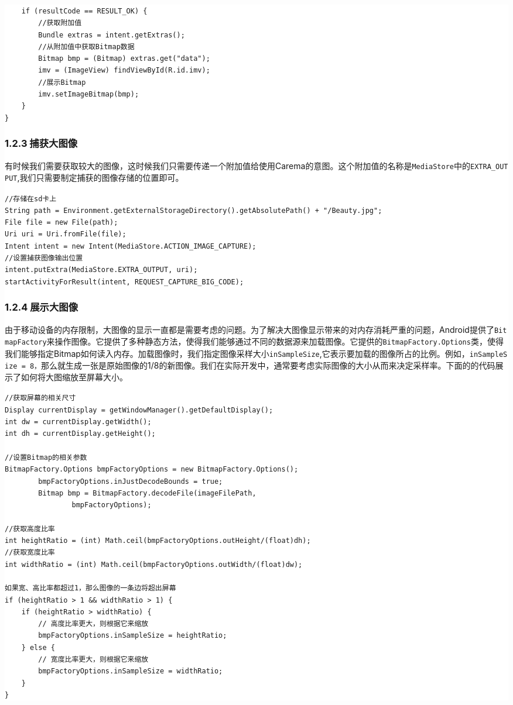 		if (resultCode == RESULT_OK) {
			//获取附加值
			Bundle extras = intent.getExtras();
			//从附加值中获取Bitmap数据
			Bitmap bmp = (Bitmap) extras.get("data");
			imv = (ImageView) findViewById(R.id.imv);
			//展示Bitmap
			imv.setImageBitmap(bmp);
		}
	}

### 1.2.3 捕获大图像 ###
有时候我们需要获取较大的图像，这时候我们只需要传递一个附加值给使用Carema的意图。这个附加值的名称是`MediaStore`中的`EXTRA_OUTPUT`,我们只需要制定捕获的图像存储的位置即可。

	//存储在sd卡上
	String path = Environment.getExternalStorageDirectory().getAbsolutePath() + "/Beauty.jpg";
	File file = new File(path);
    Uri uri = Uri.fromFile(file);
    Intent intent = new Intent(MediaStore.ACTION_IMAGE_CAPTURE);
	//设置捕获图像输出位置
    intent.putExtra(MediaStore.EXTRA_OUTPUT, uri);
    startActivityForResult(intent, REQUEST_CAPTURE_BIG_CODE);

### 1.2.4 展示大图像 ###
由于移动设备的内存限制，大图像的显示一直都是需要考虑的问题。为了解决大图像显示带来的对内存消耗严重的问题，Android提供了`BitmapFactory`来操作图像。它提供了多种静态方法，使得我们能够通过不同的数据源来加载图像。它提供的`BitmapFactory.Options`类，使得我们能够指定Bitmap如何读入内存。加载图像时，我们指定图像采样大小`inSampleSize`,它表示要加载的图像所占的比例。例如，`inSampleSize = 8，`那么就生成一张是原始图像的1/8的新图像。我们在实际开发中，通常要考虑实际图像的大小从而来决定采样率。下面的的代码展示了如何将大图缩放至屏幕大小。

	//获取屏幕的相关尺寸
	Display currentDisplay = getWindowManager().getDefaultDisplay();
	int dw = currentDisplay.getWidth();
	int dh = currentDisplay.getHeight();

	//设置Bitmap的相关参数
	BitmapFactory.Options bmpFactoryOptions = new BitmapFactory.Options();
			bmpFactoryOptions.inJustDecodeBounds = true;
			Bitmap bmp = BitmapFactory.decodeFile(imageFilePath,
					bmpFactoryOptions);

	//获取高度比率
	int heightRatio = (int) Math.ceil(bmpFactoryOptions.outHeight/(float)dh);
	//获取宽度比率
	int widthRatio = (int) Math.ceil(bmpFactoryOptions.outWidth/(float)dw);

	如果宽、高比率都超过1，那么图像的一条边将超出屏幕
	if (heightRatio > 1 && widthRatio > 1) {
		if (heightRatio > widthRatio) {
			// 高度比率更大，则根据它来缩放
			bmpFactoryOptions.inSampleSize = heightRatio;
		} else {
			// 宽度比率更大，则根据它来缩放
			bmpFactoryOptions.inSampleSize = widthRatio;
		}
	}
